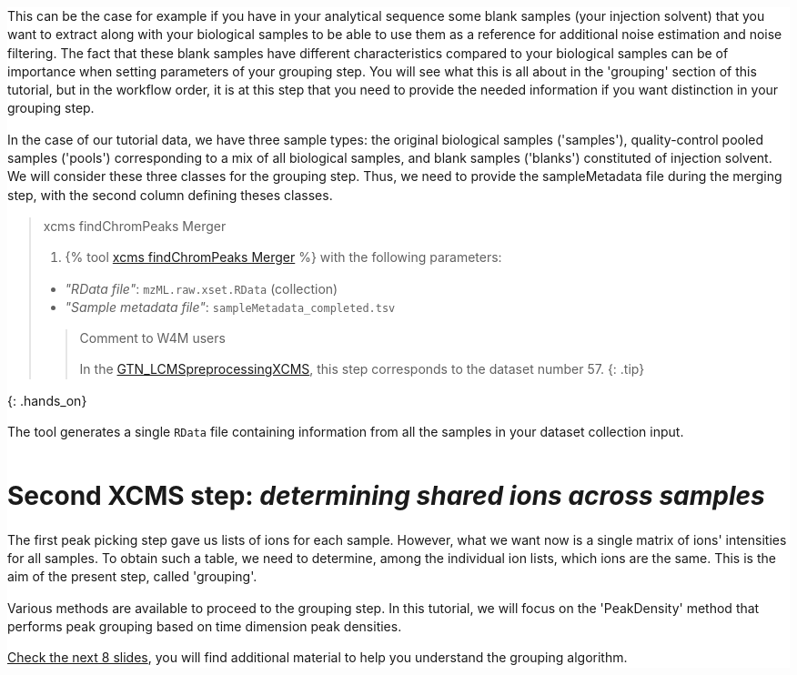 This can be the case for example if you have in your analytical sequence some blank samples (your injection solvent) that you want to
extract along with your biological samples to be able to use them as a reference for additional noise estimation and noise filtering. The fact that
these blank samples have different characteristics compared to your biological samples can be of importance when setting parameters of
your grouping step. You will see what this is all about in the 'grouping' section of this tutorial, but in the workflow order, it is
at this step that you need to provide the needed information if you want distinction in your grouping step.

In the case of our tutorial data, we have three sample types: the original biological samples ('samples'), quality-control pooled samples ('pools')
corresponding to a mix of all biological samples, and blank samples ('blanks') constituted of injection solvent.
We will consider these three classes for the grouping step. Thus, we need to provide the sampleMetadata file during the merging step,
with the second column defining theses classes.


> <hands-on-title>xcms findChromPeaks Merger</hands-on-title>
>
> 1. {% tool [xcms findChromPeaks Merger](toolshed.g2.bx.psu.edu/repos/lecorguille/xcms_merge/xcms_merge/3.12.0+galaxy0) %} with the following parameters:
>   - *"RData file"*: `mzML.raw.xset.RData` (collection)
>   - *"Sample metadata file"*: `sampleMetadata_completed.tsv`
>
> > <tip-title>Comment to W4M users</tip-title>
> >
> > In the [GTN_LCMSpreprocessingXCMS](https://workflow4metabolomics.usegalaxy.fr/u/peteram/h/gtnlcmspreprocessingxcms), this step corresponds to
> > the dataset number 57.
> {: .tip}
>
{: .hands_on}

The tool generates a single `RData` file containing information from all the samples in your dataset collection input.

# Second XCMS step: *determining shared ions across samples*

The first peak picking step gave us lists of ions for each sample. However, what we want now is a single matrix of ions' intensities for all samples.
To obtain such a table, we need to determine, among the individual ion lists, which ions are the same. This is the aim of the present step, called
'grouping'.

Various methods are available to proceed to the grouping step. In this tutorial, we will focus on the 'PeakDensity' method
that performs peak grouping based on time dimension peak densities.

[Check the next 8 slides](../../tutorials/lcms-preprocessing/slides.html#groupchrompeaks),
you will find additional material to help you understand the grouping algorithm.
